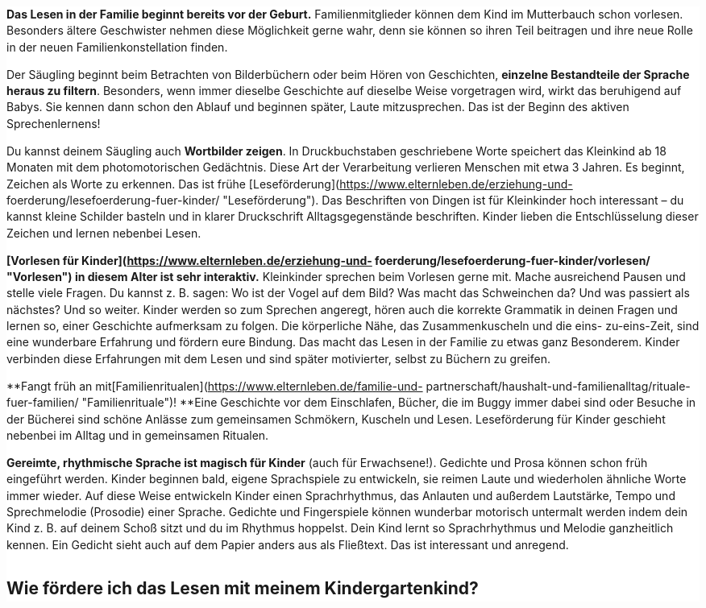 **Das Lesen in der Familie beginnt bereits vor der Geburt.**
Familienmitglieder können dem Kind im Mutterbauch schon vorlesen. Besonders
ältere Geschwister nehmen diese Möglichkeit gerne wahr, denn sie können so
ihren Teil beitragen und ihre neue Rolle in der neuen Familienkonstellation
finden.

Der Säugling beginnt beim Betrachten von Bilderbüchern oder beim Hören von
Geschichten, **einzelne Bestandteile der Sprache heraus zu filtern**.
Besonders, wenn immer dieselbe Geschichte auf dieselbe Weise vorgetragen wird,
wirkt das beruhigend auf Babys. Sie kennen dann schon den Ablauf und beginnen
später, Laute mitzusprechen. Das ist der Beginn des aktiven Sprechenlernens!

Du kannst deinem Säugling auch **Wortbilder zeigen**. In Druckbuchstaben
geschriebene Worte speichert das Kleinkind ab 18 Monaten mit dem
photomotorischen Gedächtnis. Diese Art der Verarbeitung verlieren Menschen mit
etwa 3 Jahren. Es beginnt, Zeichen als Worte zu erkennen. Das ist frühe
[Leseförderung](https://www.elternleben.de/erziehung-und-
foerderung/lesefoerderung-fuer-kinder/ "Leseförderung"). Das Beschriften von
Dingen ist für Kleinkinder hoch interessant – du kannst kleine Schilder
basteln und in klarer Druckschrift Alltagsgegenstände beschriften. Kinder
lieben die Entschlüsselung dieser Zeichen und lernen nebenbei Lesen.

**[Vorlesen für Kinder](https://www.elternleben.de/erziehung-und-
foerderung/lesefoerderung-fuer-kinder/vorlesen/ "Vorlesen") in diesem Alter
ist sehr interaktiv.** Kleinkinder sprechen beim Vorlesen gerne mit. Mache
ausreichend Pausen und stelle viele Fragen. Du kannst z. B. sagen: Wo ist der
Vogel auf dem Bild? Was macht das Schweinchen da? Und was passiert als
nächstes? Und so weiter. Kinder werden so zum Sprechen angeregt, hören auch
die korrekte Grammatik in deinen Fragen und lernen so, einer Geschichte
aufmerksam zu folgen. Die körperliche Nähe, das Zusammenkuscheln und die eins-
zu-eins-Zeit, sind eine wunderbare Erfahrung und fördern eure Bindung. Das
macht das Lesen in der Familie zu etwas ganz Besonderem. Kinder verbinden
diese Erfahrungen mit dem Lesen und sind später motivierter, selbst zu Büchern
zu greifen.

**Fangt früh an mit[Familienritualen](https://www.elternleben.de/familie-und-
partnerschaft/haushalt-und-familienalltag/rituale-fuer-familien/
"Familienrituale")! **Eine Geschichte vor dem Einschlafen, Bücher, die im
Buggy immer dabei sind oder Besuche in der Bücherei sind schöne Anlässe zum
gemeinsamen Schmökern, Kuscheln und Lesen. Leseförderung für Kinder geschieht
nebenbei im Alltag und in gemeinsamen Ritualen.

**Gereimte, rhythmische Sprache ist magisch für Kinder** (auch für
Erwachsene!). Gedichte und Prosa können schon früh eingeführt werden. Kinder
beginnen bald, eigene Sprachspiele zu entwickeln, sie reimen Laute und
wiederholen ähnliche Worte immer wieder. Auf diese Weise entwickeln Kinder
einen Sprachrhythmus, das Anlauten und außerdem Lautstärke, Tempo und
Sprechmelodie (Prosodie) einer Sprache. Gedichte und Fingerspiele können
wunderbar motorisch untermalt werden indem dein Kind z. B. auf deinem Schoß
sitzt und du im Rhythmus hoppelst. Dein Kind lernt so Sprachrhythmus und
Melodie ganzheitlich kennen. Ein Gedicht sieht auch auf dem Papier anders aus
als Fließtext. Das ist interessant und anregend.

##  Wie fördere ich das Lesen mit meinem Kindergartenkind?
